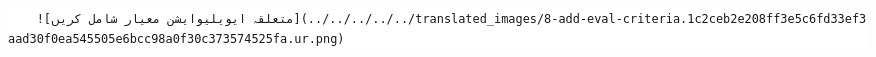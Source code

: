         ![متعلقہ ایویلیوایشن معیار شامل کریں](../../../../../translated_images/8-add-eval-criteria.1c2ceb2e208ff3e5c6fd33ef3aad30f0ea545505e6bcc98a0f30c373574525fa.ur.png)
